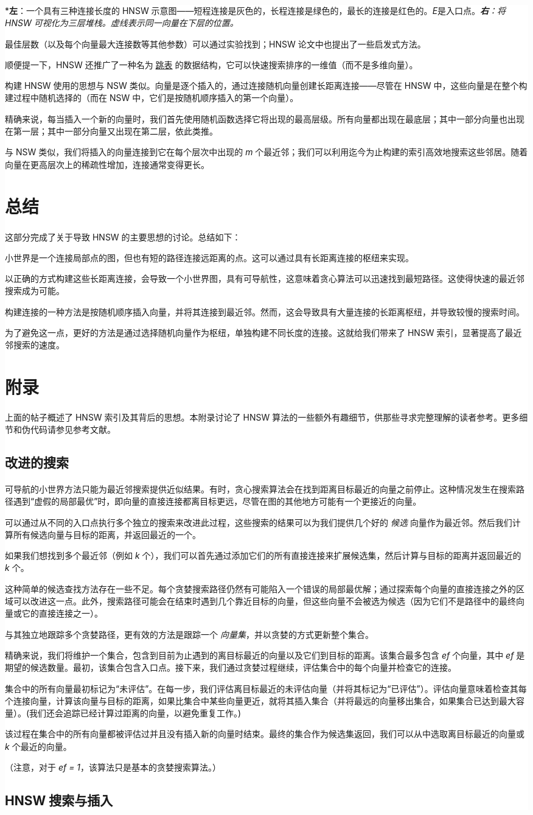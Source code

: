 
***左**：一个具有三种连接长度的 HNSW 示意图——短程连接是灰色的，长程连接是绿色的，最长的连接是红色的。*E*是入口点。***右**：将 HNSW 可视化为三层堆栈。虚线表示同一向量在下层的位置。*

最佳层数（以及每个向量最大连接数等其他参数）可以通过实验找到；HNSW 论文中也提出了一些启发式方法。

顺便提一下，HNSW 还推广了一种名为 [跳表](https://en.wikipedia.org/wiki/Skip_list) 的数据结构，它可以快速搜索排序的一维值（而不是多维向量）。

构建 HNSW 使用的思想与 NSW 类似。向量是逐个插入的，通过连接随机向量创建长距离连接——尽管在 HNSW 中，这些向量是在整个构建过程中随机选择的（而在 NSW 中，它们是按随机顺序插入的第一个向量）。

精确来说，每当插入一个新的向量时，我们首先使用随机函数选择它将出现的最高层级。所有向量都出现在最底层；其中一部分向量也出现在第一层；其中一部分向量又出现在第二层，依此类推。

与 NSW 类似，我们将插入的向量连接到它在每个层次中出现的 *m* 个最近邻；我们可以利用迄今为止构建的索引高效地搜索这些邻居。随着向量在更高层次上的稀疏性增加，连接通常变得更长。

# 总结

这部分完成了关于导致 HNSW 的主要思想的讨论。总结如下：

小世界是一个连接局部点的图，但也有短的路径连接远距离的点。这可以通过具有长距离连接的枢纽来实现。

以正确的方式构建这些长距离连接，会导致一个小世界图，具有可导航性，这意味着贪心算法可以迅速找到最短路径。这使得快速的最近邻搜索成为可能。

构建连接的一种方法是按随机顺序插入向量，并将其连接到最近邻。然而，这会导致具有大量连接的长距离枢纽，并导致较慢的搜索时间。

为了避免这一点，更好的方法是通过选择随机向量作为枢纽，单独构建不同长度的连接。这就给我们带来了 HNSW 索引，显著提高了最近邻搜索的速度。

# 附录

上面的帖子概述了 HNSW 索引及其背后的思想。本附录讨论了 HNSW 算法的一些额外有趣细节，供那些寻求完整理解的读者参考。更多细节和伪代码请参见参考文献。

## 改进的搜索

可导航的小世界方法只能为最近邻搜索提供近似结果。有时，贪心搜索算法会在找到距离目标最近的向量之前停止。这种情况发生在搜索路径遇到“虚假的局部最优”时，即向量的直接连接都离目标更远，尽管在图的其他地方可能有一个更接近的向量。

可以通过从不同的入口点执行多个独立的搜索来改进此过程，这些搜索的结果可以为我们提供几个好的 *候选* 向量作为最近邻。然后我们计算所有候选向量与目标的距离，并返回最近的一个。

如果我们想找到多个最近邻（例如 *k* 个），我们可以首先通过添加它们的所有直接连接来扩展候选集，然后计算与目标的距离并返回最近的 *k* 个。

这种简单的候选查找方法存在一些不足。每个贪婪搜索路径仍然有可能陷入一个错误的局部最优解；通过探索每个向量的直接连接之外的区域可以改进这一点。此外，搜索路径可能会在结束时遇到几个靠近目标的向量，但这些向量不会被选为候选（因为它们不是路径中的最终向量或它的直接连接之一）。

与其独立地跟踪多个贪婪路径，更有效的方法是跟踪一个 *向量集*，并以贪婪的方式更新整个集合。

精确来说，我们将维护一个集合，包含到目前为止遇到的离目标最近的向量以及它们到目标的距离。该集合最多包含 *ef* 个向量，其中 *ef* 是期望的候选数量。最初，该集合包含入口点。接下来，我们通过贪婪过程继续，评估集合中的每个向量并检查它的连接。

集合中的所有向量最初标记为“未评估”。在每一步，我们评估离目标最近的未评估向量（并将其标记为“已评估”）。评估向量意味着检查其每个连接向量，计算该向量与目标的距离，如果比集合中某些向量更近，就将其插入集合（并将最远的向量移出集合，如果集合已达到最大容量）。(我们还会追踪已经计算过距离的向量，以避免重复工作。)

该过程在集合中的所有向量都被评估过并且没有插入新的向量时结束。最终的集合作为候选集返回，我们可以从中选取离目标最近的向量或 *k* 个最近的向量。

（注意，对于 *ef = 1*，该算法只是基本的贪婪搜索算法。）

## HNSW 搜索与插入
